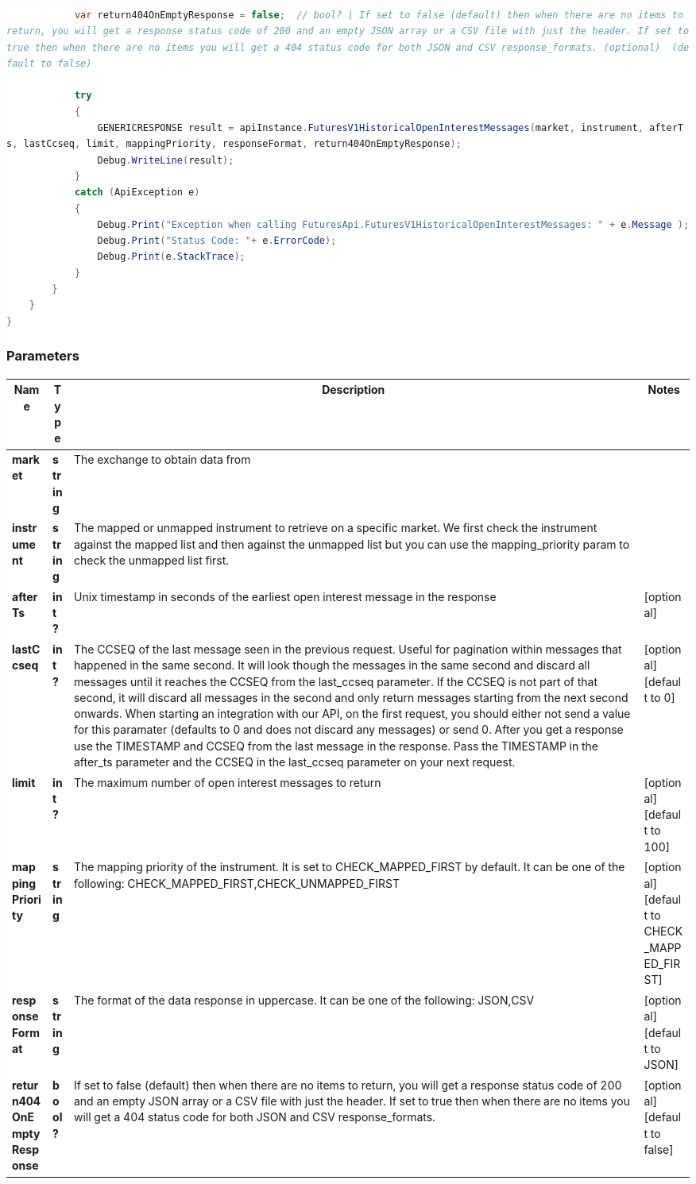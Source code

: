 ```csharp
            var return404OnEmptyResponse = false;  // bool? | If set to false (default) then when there are no items to return, you will get a response status code of 200 and an empty JSON array or a CSV file with just the header. If set to true then when there are no items you will get a 404 status code for both JSON and CSV response_formats. (optional)  (default to false)

            try
            {
                GENERICRESPONSE result = apiInstance.FuturesV1HistoricalOpenInterestMessages(market, instrument, afterTs, lastCcseq, limit, mappingPriority, responseFormat, return404OnEmptyResponse);
                Debug.WriteLine(result);
            }
            catch (ApiException e)
            {
                Debug.Print("Exception when calling FuturesApi.FuturesV1HistoricalOpenInterestMessages: " + e.Message );
                Debug.Print("Status Code: "+ e.ErrorCode);
                Debug.Print(e.StackTrace);
            }
        }
    }
}
```

### Parameters


Name | Type | Description  | Notes
------------- | ------------- | ------------- | -------------
 **market** | **string**| The exchange to obtain data from | 
 **instrument** | **string**| The mapped or unmapped instrument to retrieve on a specific market. We first check the instrument against the mapped list and then against the unmapped list          but you can use the mapping_priority param to check the unmapped list first. | 
 **afterTs** | **int?**| Unix timestamp in seconds of the earliest open interest message in the response | [optional] 
 **lastCcseq** | **int?**| The CCSEQ of the last message seen in the previous request. Useful for pagination within messages that happened in the same second. It will look though the messages in the same second and discard all messages until it reaches the CCSEQ from the last_ccseq parameter. If the CCSEQ is not part of that second, it will discard all messages in the second and only return messages starting from the next second onwards. When starting an integration with our API, on the first request, you should either not send a value for this paramater (defaults to 0 and does not discard any messages) or send 0. After you get a response use the TIMESTAMP and CCSEQ from the last message in the response. Pass the TIMESTAMP in the after_ts parameter and the CCSEQ in the last_ccseq parameter on your next request. | [optional] [default to 0]
 **limit** | **int?**| The maximum number of open interest messages to return | [optional] [default to 100]
 **mappingPriority** | **string**| The mapping priority of the instrument. It is set to CHECK_MAPPED_FIRST by default. It can be one of the following: CHECK_MAPPED_FIRST,CHECK_UNMAPPED_FIRST | [optional] [default to CHECK_MAPPED_FIRST]
 **responseFormat** | **string**| The format of the data response in uppercase. It can be one of the following: JSON,CSV | [optional] [default to JSON]
 **return404OnEmptyResponse** | **bool?**| If set to false (default) then when there are no items to return, you will get a response status code of 200 and an empty JSON array or a CSV file with just the header. If set to true then when there are no items you will get a 404 status code for both JSON and CSV response_formats. | [optional] [default to false]
